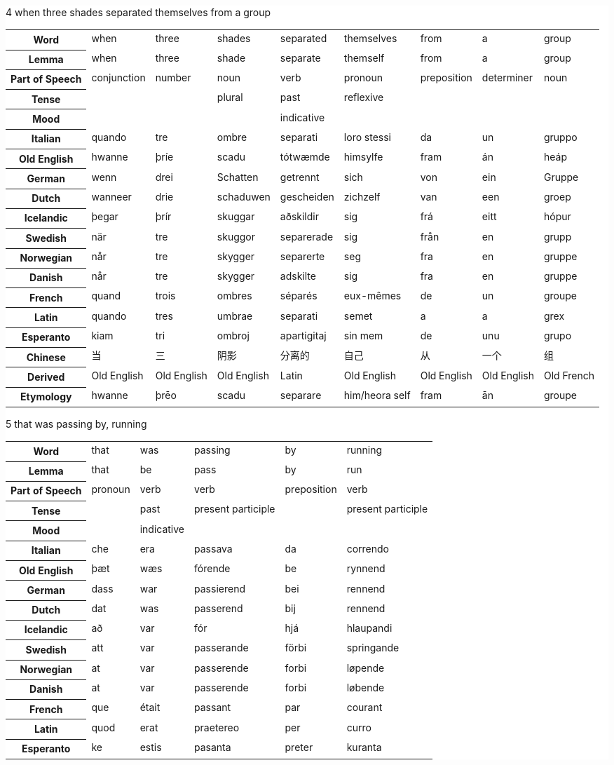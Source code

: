 4 when three shades separated themselves from a group

<table>
<tr><th>Word</th><td>when</td><td>three</td><td>shades</td><td>separated</td><td>themselves</td><td>from</td><td>a</td><td>group</td></tr>
<tr><th>Lemma</th><td>when</td><td>three</td><td>shade</td><td>separate</td><td>themself</td><td>from</td><td>a</td><td>group</td></tr>
<tr><th>Part of Speech</th><td>conjunction</td><td>number</td><td>noun</td><td>verb</td><td>pronoun</td><td>preposition</td><td>determiner</td><td>noun</td></tr>
<tr><th>Tense</th><td></td><td></td><td>plural</td><td>past</td><td>reflexive</td><td></td><td></td><td></td></tr>
<tr><th>Mood</th><td></td><td></td><td></td><td>indicative</td><td></td><td></td><td></td><td></td></tr>
<tr><th>Italian</th><td>quando</td><td>tre</td><td>ombre</td><td>separati</td><td>loro stessi</td><td>da</td><td>un</td><td>gruppo</td></tr>
<tr><th>Old English</th><td>hwanne</td><td>þríe</td><td>scadu</td><td>tótwæmde</td><td>himsylfe</td><td>fram</td><td>án</td><td>heáp</td></tr>
<tr><th>German</th><td>wenn</td><td>drei</td><td>Schatten</td><td>getrennt</td><td>sich</td><td>von</td><td>ein</td><td>Gruppe</td></tr>
<tr><th>Dutch</th><td>wanneer</td><td>drie</td><td>schaduwen</td><td>gescheiden</td><td>zichzelf</td><td>van</td><td>een</td><td>groep</td></tr>
<tr><th>Icelandic</th><td>þegar</td><td>þrír</td><td>skuggar</td><td>aðskildir</td><td>sig</td><td>frá</td><td>eitt</td><td>hópur</td></tr>
<tr><th>Swedish</th><td>när</td><td>tre</td><td>skuggor</td><td>separerade</td><td>sig</td><td>från</td><td>en</td><td>grupp</td></tr>
<tr><th>Norwegian</th><td>når</td><td>tre</td><td>skygger</td><td>separerte</td><td>seg</td><td>fra</td><td>en</td><td>gruppe</td></tr>
<tr><th>Danish</th><td>når</td><td>tre</td><td>skygger</td><td>adskilte</td><td>sig</td><td>fra</td><td>en</td><td>gruppe</td></tr>
<tr><th>French</th><td>quand</td><td>trois</td><td>ombres</td><td>séparés</td><td>eux-mêmes</td><td>de</td><td>un</td><td>groupe</td></tr>
<tr><th>Latin</th><td>quando</td><td>tres</td><td>umbrae</td><td>separati</td><td>semet</td><td>a</td><td>a</td><td>grex</td></tr>
<tr><th>Esperanto</th><td>kiam</td><td>tri</td><td>ombroj</td><td>apartigitaj</td><td>sin mem</td><td>de</td><td>unu</td><td>grupo</td></tr>
<tr><th>Chinese</th><td>当</td><td>三</td><td>阴影</td><td>分离的</td><td>自己</td><td>从</td><td>一个</td><td>组</td></tr>
<tr><th>Derived</th><td>Old English</td><td>Old English</td><td>Old English</td><td>Latin</td><td>Old English</td><td>Old English</td><td>Old English</td><td>Old French</td></tr>
<tr><th>Etymology</th><td>hwanne</td><td>þrēo</td><td>scadu</td><td>separare</td><td>him/heora self</td><td>fram</td><td>ān</td><td>groupe</td></tr>
</table>

5 that was passing by, running

<table>
<tr><th>Word</th><td>that</td><td>was</td><td>passing</td><td>by</td><td>running</td></tr>
<tr><th>Lemma</th><td>that</td><td>be</td><td>pass</td><td>by</td><td>run</td></tr>
<tr><th>Part of Speech</th><td>pronoun</td><td>verb</td><td>verb</td><td>preposition</td><td>verb</td></tr>
<tr><th>Tense</th><td></td><td>past</td><td>present participle</td><td></td><td>present participle</td></tr>
<tr><th>Mood</th><td></td><td>indicative</td><td></td><td></td><td></td></tr>
<tr><th>Italian</th><td>che</td><td>era</td><td>passava</td><td>da</td><td>correndo</td></tr>
<tr><th>Old English</th><td>þæt</td><td>wæs</td><td>fórende</td><td>be</td><td>rynnend</td></tr>
<tr><th>German</th><td>dass</td><td>war</td><td>passierend</td><td>bei</td><td>rennend</td></tr>
<tr><th>Dutch</th><td>dat</td><td>was</td><td>passerend</td><td>bij</td><td>rennend</td></tr>
<tr><th>Icelandic</th><td>að</td><td>var</td><td>fór</td><td>hjá</td><td>hlaupandi</td></tr>
<tr><th>Swedish</th><td>att</td><td>var</td><td>passerande</td><td>förbi</td><td>springande</td></tr>
<tr><th>Norwegian</th><td>at</td><td>var</td><td>passerende</td><td>forbi</td><td>løpende</td></tr>
<tr><th>Danish</th><td>at</td><td>var</td><td>passerende</td><td>forbi</td><td>løbende</td></tr>
<tr><th>French</th><td>que</td><td>était</td><td>passant</td><td>par</td><td>courant</td></tr>
<tr><th>Latin</th><td>quod</td><td>erat</td><td>praetereo</td><td>per</td><td>curro</td></tr>
<tr><th>Esperanto</th><td>ke</td><td>estis</td><td>pasanta</td><td>preter</td><td>kuranta</td></tr>